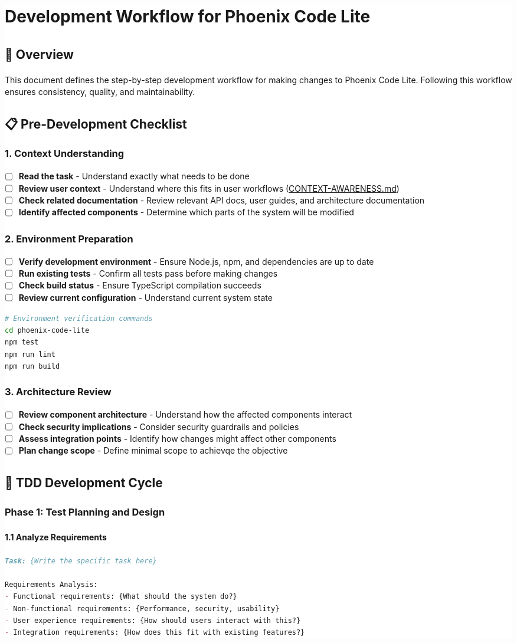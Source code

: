 # Development Workflow for Phoenix Code Lite

## 🎯 Overview

This document defines the step-by-step development workflow for making changes to Phoenix Code Lite. Following this workflow ensures consistency, quality, and maintainability.

## 📋 Pre-Development Checklist

### 1. Context Understanding

- [ ] **Read the task** - Understand exactly what needs to be done
- [ ] **Review user context** - Understand where this fits in user workflows ([CONTEXT-AWARENESS.md](./CONTEXT-AWARENESS.md))
- [ ] **Check related documentation** - Review relevant API docs, user guides, and architecture documentation
- [ ] **Identify affected components** - Determine which parts of the system will be modified

### 2. Environment Preparation

- [ ] **Verify development environment** - Ensure Node.js, npm, and dependencies are up to date
- [ ] **Run existing tests** - Confirm all tests pass before making changes
- [ ] **Check build status** - Ensure TypeScript compilation succeeds
- [ ] **Review current configuration** - Understand current system state

```bash
# Environment verification commands
cd phoenix-code-lite
npm test
npm run lint
npm run build
```

### 3. Architecture Review

- [ ] **Review component architecture** - Understand how the affected components interact
- [ ] **Check security implications** - Consider security guardrails and policies
- [ ] **Assess integration points** - Identify how changes might affect other components
- [ ] **Plan change scope** - Define minimal scope to achievqe the objective

## 🔄 TDD Development Cycle

### Phase 1: Test Planning and Design

#### 1.1 Analyze Requirements

```markdown
Task: {Write the specific task here}

Requirements Analysis:
- Functional requirements: {What should the system do?}
- Non-functional requirements: {Performance, security, usability}
- User experience requirements: {How should users interact with this?}
- Integration requirements: {How does this fit with existing features?}
```
